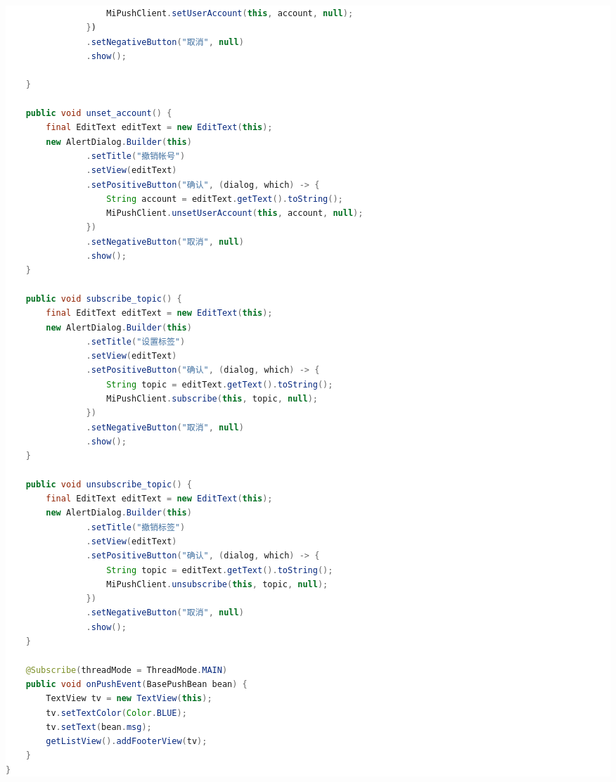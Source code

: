 ```java  
                    MiPushClient.setUserAccount(this, account, null);  
                })  
                .setNegativeButton("取消", null)  
                .show();  
          
    }  
      
    public void unset_account() {  
        final EditText editText = new EditText(this);  
        new AlertDialog.Builder(this)  
                .setTitle("撤销帐号")  
                .setView(editText)  
                .setPositiveButton("确认", (dialog, which) -> {  
                    String account = editText.getText().toString();  
                    MiPushClient.unsetUserAccount(this, account, null);  
                })  
                .setNegativeButton("取消", null)  
                .show();  
    }  
      
    public void subscribe_topic() {  
        final EditText editText = new EditText(this);  
        new AlertDialog.Builder(this)  
                .setTitle("设置标签")  
                .setView(editText)  
                .setPositiveButton("确认", (dialog, which) -> {  
                    String topic = editText.getText().toString();  
                    MiPushClient.subscribe(this, topic, null);  
                })  
                .setNegativeButton("取消", null)  
                .show();  
    }  
      
    public void unsubscribe_topic() {  
        final EditText editText = new EditText(this);  
        new AlertDialog.Builder(this)  
                .setTitle("撤销标签")  
                .setView(editText)  
                .setPositiveButton("确认", (dialog, which) -> {  
                    String topic = editText.getText().toString();  
                    MiPushClient.unsubscribe(this, topic, null);  
                })  
                .setNegativeButton("取消", null)  
                .show();  
    }  
      
    @Subscribe(threadMode = ThreadMode.MAIN)  
    public void onPushEvent(BasePushBean bean) {  
        TextView tv = new TextView(this);  
        tv.setTextColor(Color.BLUE);  
        tv.setText(bean.msg);  
        getListView().addFooterView(tv);  
    }  
}  
```  
  